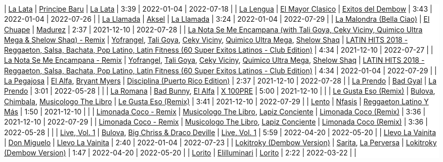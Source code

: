 | [La Lata](https://open.spotify.com/track/7Irs3xFqYdiNobk4WoXQUz) | [Principe Baru](https://open.spotify.com/artist/7pqTCXbnpkMutsNHe9nsdR) | [La Lata](https://open.spotify.com/album/13jw4VHvJs7a4j2o7bqnxq) | 3:39 | 2022-01-04 | 2022-07-18 |
| [La Lengua](https://open.spotify.com/track/7evzE113CP4zTR5dsCAjjY) | [El Mayor Clasico](https://open.spotify.com/artist/5sZ0LIk7BJLJquEUUt5rJj) | [Exitos del Dembow](https://open.spotify.com/album/58UaKpvZpeuefnHUhIrap0) | 3:43 | 2022-01-04 | 2022-07-26 |
| [La Llamada](https://open.spotify.com/track/4OV2WlOUKdnjMGFzc5P9zc) | [Aksel](https://open.spotify.com/artist/0Jg9xzxEkESRPLoYvnntLG) | [La Llamada](https://open.spotify.com/album/2SCHDspHJRRd8lCHupTRnn) | 3:24 | 2022-01-04 | 2022-07-29 |
| [La Malondra \(Bella Ciao\)](https://open.spotify.com/track/2Du0czDUGHDzOUQdgmGtnL) | [El Chuape](https://open.spotify.com/artist/0cXz4Jkhb32ehDe3No7oF9) | [Madurez](https://open.spotify.com/album/5GSmAcqB8kB7M01XvXlkXZ) | 2:37 | 2021-12-10 | 2022-07-28 |
| [La Nota Se Me Encampana \(with Tali Goya, Ceky Viciny, Quimico Ultra Mega & Shelow Shaq\) \- Remix](https://open.spotify.com/track/43vpumD5K15N6Vb0kpuZCi) | [Yofrangel](https://open.spotify.com/artist/6VLldomvrVfwjvfLdFDq0o), [Tali Goya](https://open.spotify.com/artist/0LvzywQsf3X6Gt6aGAdlDq), [Ceky Viciny](https://open.spotify.com/artist/5UopXhshFFqRIMfeZrBclq), [Quimico Ultra Mega](https://open.spotify.com/artist/3tZdknQnzsVIIdaGCTj4RX), [Shelow Shaq](https://open.spotify.com/artist/658X86qMyJpSRY87oPvExU) | [LATIN HITS 2018 \- Reggaeton, Salsa, Bachata, Pop Latino, Latin Fitness \(60 Super Exitos Latinos \- Club Edition\)](https://open.spotify.com/album/67aiRF8oSkpEb4Tq8VS984) | 4:34 | 2021-12-10 | 2022-07-27 |
| [La Nota Se Me Encampana \- Remix](https://open.spotify.com/track/2hagtttYZkjQA3h5bB4WOe) | [Yofrangel](https://open.spotify.com/artist/6VLldomvrVfwjvfLdFDq0o), [Tali Goya](https://open.spotify.com/artist/4YD9rhUKFkehmBSvGZxVCl), [Ceky Viciny](https://open.spotify.com/artist/5UopXhshFFqRIMfeZrBclq), [Quimico Ultra Mega](https://open.spotify.com/artist/3tZdknQnzsVIIdaGCTj4RX), [Shelow Shaq](https://open.spotify.com/artist/658X86qMyJpSRY87oPvExU) | [LATIN HITS 2018 \- Reggaeton, Salsa, Bachata, Pop Latino, Latin Fitness \(60 Super Exitos Latinos \- Club Edition\)](https://open.spotify.com/album/2wDPffBvfwntLX90vKqcAG) | 4:34 | 2022-01-04 | 2022-07-29 |
| [La Pegajosa](https://open.spotify.com/track/5moP23NFBjLaJbfYxJswVI) | [El Alfa](https://open.spotify.com/artist/2oQX8QiMXOyuqbcZEFsZfm), [Bryant Myers](https://open.spotify.com/artist/6w9ToX5slZ4uIdmD17hJ3c) | [Disciplina \(Puerto Rico Edition\)](https://open.spotify.com/album/4Qwz7NX3o56AlOR99WRwgw) | 2:37 | 2021-12-10 | 2022-07-28 |
| [La Prendo](https://open.spotify.com/track/6t48UVZvQWh5wWfWlCZfzY) | [Bad Gyal](https://open.spotify.com/artist/4F4pp8NUW08JuXwnoxglpN) | [La Prendo](https://open.spotify.com/album/4eCRi01qxklHWrG0sIra8x) | 3:01 | 2022-05-28 |  |
| [La Romana](https://open.spotify.com/track/1khmgu0pveJbkbpbkyvcQv) | [Bad Bunny](https://open.spotify.com/artist/4q3ewBCX7sLwd24euuV69X), [El Alfa](https://open.spotify.com/artist/2oQX8QiMXOyuqbcZEFsZfm) | [X 100PRE](https://open.spotify.com/album/7CjJb2mikwAWA1V6kewFBF) | 5:00 | 2021-12-10 |  |
| [Le Gusta Eso \(Remix\)](https://open.spotify.com/track/2DpZybvFSbqGi78Oym9z8f) | [Bulova](https://open.spotify.com/artist/6NAhbfEqeWELwfjH391Vz0), [Chimbala](https://open.spotify.com/artist/4VVEpEhC8NcR7AqNEds42U), [Musicologo The Libro](https://open.spotify.com/artist/0lIw3RIPiAC50dWNjJXe2Q) | [Le Gusta Eso \(Remix\)](https://open.spotify.com/album/1GMiG8xxDeqqUGSQv59SVT) | 3:41 | 2021-12-10 | 2022-07-29 |
| [Lento](https://open.spotify.com/track/6bMSP5IyrfELhfMy93KPYT) | [Nfasis](https://open.spotify.com/artist/5ypEYwWaSgtjBPCPcredFM) | [Reggaeton Latino Y Más](https://open.spotify.com/album/5CYsAeq9qjHS4HXS90K3kV) | 1:50 | 2021-12-10 |  |
| [Limonada Coco \- Remix](https://open.spotify.com/track/1itehVOMz2qYoxf4kKksfd) | [Musicologo The Libro](https://open.spotify.com/artist/0lIw3RIPiAC50dWNjJXe2Q), [Lapiz Conciente](https://open.spotify.com/artist/0UTsdD7VIsEB9i7a6DDx5t) | [Limonada Coco \(Remix\)](https://open.spotify.com/album/6f7DVlvCG8dRToysi5YbWz) | 3:36 | 2021-12-10 | 2022-07-29 |
| [Limonada Coco \- Remix](https://open.spotify.com/track/2B6fcfcO3E54venwlb4N7B) | [Musicologo The Libro](https://open.spotify.com/artist/0lIw3RIPiAC50dWNjJXe2Q), [Lapiz Conciente](https://open.spotify.com/artist/0UTsdD7VIsEB9i7a6DDx5t) | [Limonada Coco \(Remix\)](https://open.spotify.com/album/3liRtVXbGcDBNHoCwAS7i5) | 3:36 | 2022-05-28 |  |
| [Live, Vol\. 1](https://open.spotify.com/track/5bxEXOaf4biN720159ryJz) | [Bulova](https://open.spotify.com/artist/6NAhbfEqeWELwfjH391Vz0), [Big Chriss & Draco Deville](https://open.spotify.com/artist/3rrSOB6ancdUvZbo5rDgUV) | [Live, Vol\. 1](https://open.spotify.com/album/7EuHieQfQhIYWezHe8KsZx) | 5:59 | 2022-04-20 | 2022-05-20 |
| [Llevo La Vainita](https://open.spotify.com/track/1r7AXKQ0MQt3n65UYQ4XVF) | [Don Miguelo](https://open.spotify.com/artist/1noWnd8QFQD9VLxWEeo4Zf) | [Llevo La Vainita](https://open.spotify.com/album/2v4PGOWo3I1mohKUjIqrjy) | 2:40 | 2022-01-04 | 2022-07-23 |
| [Lokitroky \(Dembow Version\)](https://open.spotify.com/track/2HwnSUWQD8gqULSL6D2M88) | [Sarita](https://open.spotify.com/artist/1QxkThT4UZIVSv5KS7KS8I), [La Perversa](https://open.spotify.com/artist/4UcGO4hOufILa9qGd3KOCo) | [Lokitroky \(Dembow Version\)](https://open.spotify.com/album/7rubcrIZUCKciQ5aBGtByG) | 1:47 | 2022-04-20 | 2022-05-20 |
| [Lorito](https://open.spotify.com/track/4QMzXTX5ePQIwdj4bJktFz) | [Elilluminari](https://open.spotify.com/artist/0BHo5QBLAjH32hoe4xHGYq) | [Lorito](https://open.spotify.com/album/0oGOljyN6qexxje71tp3lb) | 2:22 | 2022-03-22 |  |